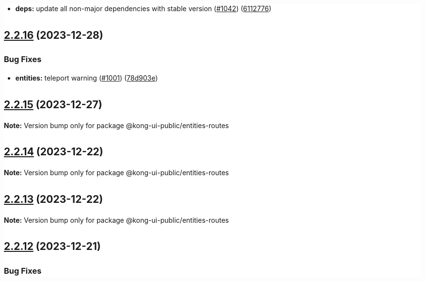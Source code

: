 * **deps:** update all non-major dependencies with stable version ([#1042](https://github.com/Kong/public-ui-components/issues/1042)) ([6112776](https://github.com/Kong/public-ui-components/commit/61127764e7f193177a394e292db30ff11aab0409))





## [2.2.16](https://github.com/Kong/public-ui-components/compare/@kong-ui-public/entities-routes@2.2.15...@kong-ui-public/entities-routes@2.2.16) (2023-12-28)


### Bug Fixes

* **entities:** teleport warning ([#1001](https://github.com/Kong/public-ui-components/issues/1001)) ([78d903e](https://github.com/Kong/public-ui-components/commit/78d903ec611fc7e23a29b81a482ac92dc54dc23a))





## [2.2.15](https://github.com/Kong/public-ui-components/compare/@kong-ui-public/entities-routes@2.2.14...@kong-ui-public/entities-routes@2.2.15) (2023-12-27)

**Note:** Version bump only for package @kong-ui-public/entities-routes





## [2.2.14](https://github.com/Kong/public-ui-components/compare/@kong-ui-public/entities-routes@2.2.13...@kong-ui-public/entities-routes@2.2.14) (2023-12-22)

**Note:** Version bump only for package @kong-ui-public/entities-routes





## [2.2.13](https://github.com/Kong/public-ui-components/compare/@kong-ui-public/entities-routes@2.2.12...@kong-ui-public/entities-routes@2.2.13) (2023-12-22)

**Note:** Version bump only for package @kong-ui-public/entities-routes





## [2.2.12](https://github.com/Kong/public-ui-components/compare/@kong-ui-public/entities-routes@2.2.11...@kong-ui-public/entities-routes@2.2.12) (2023-12-21)


### Bug Fixes
